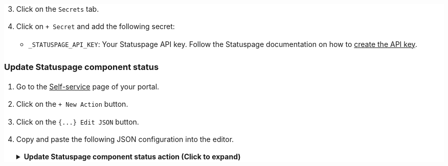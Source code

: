 3. Click on the `Secrets` tab.

4. Click on `+ Secret` and add the following secret:
    - `_STATUSPAGE_API_KEY`: Your Statuspage API key. Follow the Statuspage documentation on how to [create the API key](https://support.atlassian.com/statuspage/docs/create-and-manage-api-keys/).


### Update Statuspage component status

1. Go to the [Self-service](https://app.getport.io/self-serve) page of your portal.
2. Click on the `+ New Action` button.
3. Click on the `{...} Edit JSON` button.
4. Copy and paste the following JSON configuration into the editor.

    <details>
    <summary><b>Update Statuspage component status action (Click to expand)</b></summary>

    ```json showLineNumbers
    {
      "identifier": "update_status_page_component",
      "title": "Update Statuspage Component Status",
      "icon": "StatusPage",
      "description": "Updates the status of an existing Statuspage component",
      "trigger": {
        "type": "self-service",
        "operation": "DAY-2",
        "userInputs": {
          "properties": {
            "status": {
              "type": "string",
              "title": "Status",
              "enum": [
                "operational",
                "degraded_performance",
                "partial_outage",
                "major_outage",
                "under_maintenance"
              ],
              "enumColors": {
                "operational": "green",
                "degraded_performance": "yellow",
                "partial_outage": "orange",
                "major_outage": "red",
                "under_maintenance": "blue"
              }
            }
          },
          "required": [
            "status"
          ],
          "order": [
            "status"
          ]
        },
        "blueprintIdentifier": "statuspageComponent"
      },
      "invocationMethod": {
        "type": "WEBHOOK",
        "url": "https://api.statuspage.io/v1/pages/{{.entity.relations.statuspage}}/components/{{.entity.identifier}}",
        "agent": false,
        "synchronized": true,
        "method": "PATCH",
        "headers": {
          "Content-Type": "application/json",
          "Authorization": "OAuth {{.secrets._STATUSPAGE_API_KEY}}"